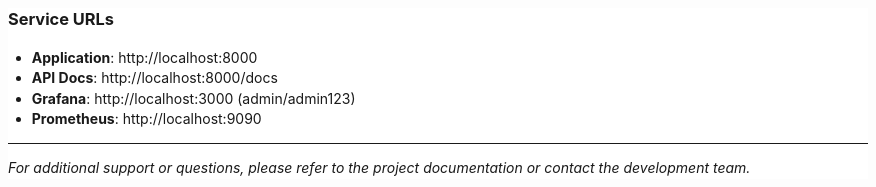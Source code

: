 ### Service URLs
- **Application**: http://localhost:8000
- **API Docs**: http://localhost:8000/docs
- **Grafana**: http://localhost:3000 (admin/admin123)
- **Prometheus**: http://localhost:9090

---

*For additional support or questions, please refer to the project documentation or contact the development team.*